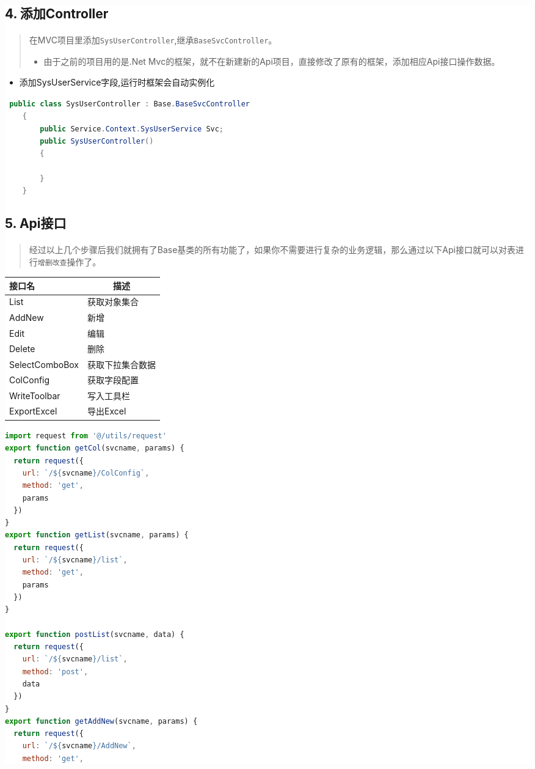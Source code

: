 ## 4. 添加Controller
> 在MVC项目里添加`SysUserController`,继承`BaseSvcController`。
> - 由于之前的项目用的是.Net Mvc的框架，就不在新建新的Api项目，直接修改了原有的框架，添加相应Api接口操作数据。
- 添加SysUserService字段,运行时框架会自动实例化
```csharp
 public class SysUserController : Base.BaseSvcController
    {
        public Service.Context.SysUserService Svc;      
        public SysUserController()
        {
           
        }
    }    
```

## 5. Api接口
> 经过以上几个步骤后我们就拥有了Base基类的所有功能了，如果你不需要进行复杂的业务逻辑，那么通过以下Api接口就可以对表进行`增删改查`操作了。

| 接口名 | 描述 |
|:----|---|
|  List   |获取对象集合|
|  AddNew   |新增|
|  Edit   |编辑|
|  Delete   |删除|
|  SelectComboBox   |获取下拉集合数据|
|  ColConfig   |获取字段配置|
|  WriteToolbar   |写入工具栏|
|  ExportExcel   |导出Excel|


```js
import request from '@/utils/request'
export function getCol(svcname, params) {
  return request({
    url: `/${svcname}/ColConfig`,
    method: 'get',
    params
  })
}
export function getList(svcname, params) {
  return request({
    url: `/${svcname}/list`,
    method: 'get',
    params
  })
}

export function postList(svcname, data) {
  return request({
    url: `/${svcname}/list`,
    method: 'post',
    data
  })
}
export function getAddNew(svcname, params) {
  return request({
    url: `/${svcname}/AddNew`,
    method: 'get',
```